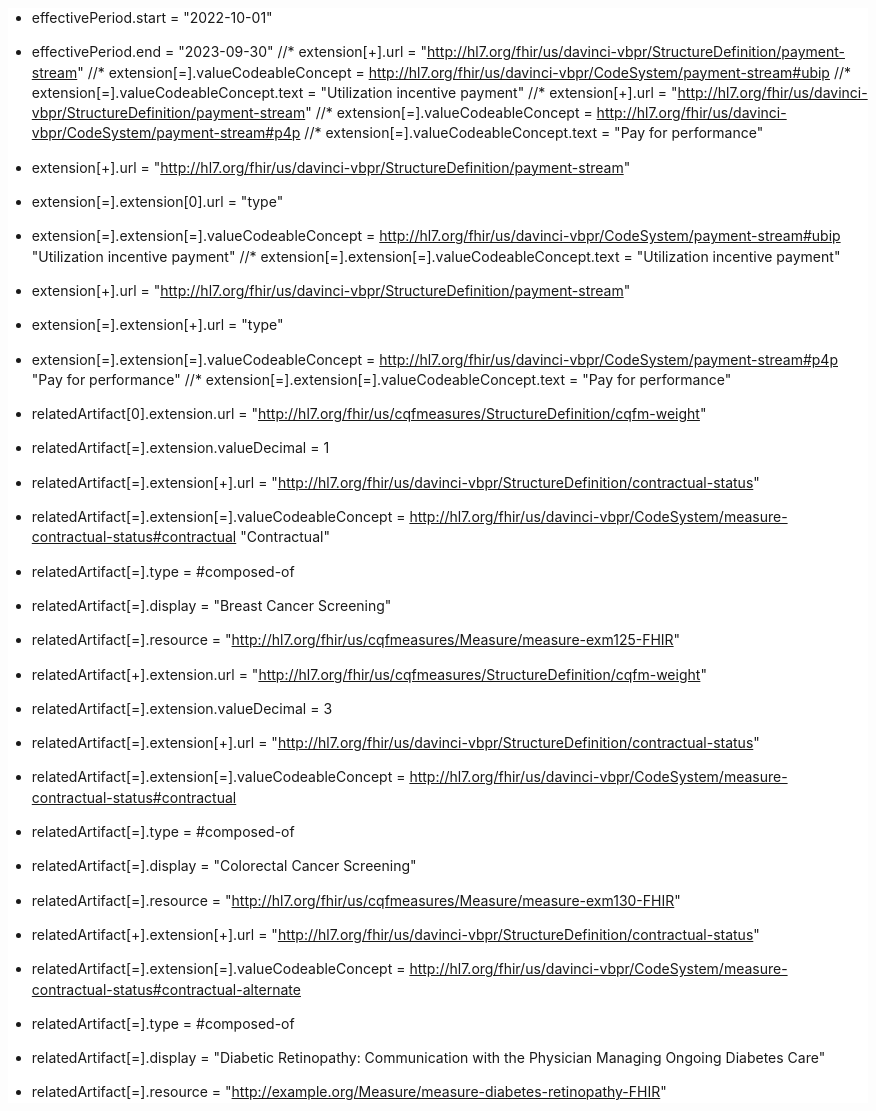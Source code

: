 * effectivePeriod.start = "2022-10-01"
* effectivePeriod.end = "2023-09-30"
//* extension[+].url = "http://hl7.org/fhir/us/davinci-vbpr/StructureDefinition/payment-stream"
//* extension[=].valueCodeableConcept = http://hl7.org/fhir/us/davinci-vbpr/CodeSystem/payment-stream#ubip
//* extension[=].valueCodeableConcept.text = "Utilization incentive payment"
//* extension[+].url = "http://hl7.org/fhir/us/davinci-vbpr/StructureDefinition/payment-stream"
//* extension[=].valueCodeableConcept = http://hl7.org/fhir/us/davinci-vbpr/CodeSystem/payment-stream#p4p
//* extension[=].valueCodeableConcept.text = "Pay for performance"

* extension[+].url = "http://hl7.org/fhir/us/davinci-vbpr/StructureDefinition/payment-stream"
* extension[=].extension[0].url = "type"
* extension[=].extension[=].valueCodeableConcept = http://hl7.org/fhir/us/davinci-vbpr/CodeSystem/payment-stream#ubip "Utilization incentive payment"
//* extension[=].extension[=].valueCodeableConcept.text = "Utilization incentive payment"

* extension[+].url = "http://hl7.org/fhir/us/davinci-vbpr/StructureDefinition/payment-stream"
* extension[=].extension[+].url = "type"
* extension[=].extension[=].valueCodeableConcept = http://hl7.org/fhir/us/davinci-vbpr/CodeSystem/payment-stream#p4p "Pay for performance"
//* extension[=].extension[=].valueCodeableConcept.text = "Pay for performance"

* relatedArtifact[0].extension.url = "http://hl7.org/fhir/us/cqfmeasures/StructureDefinition/cqfm-weight"
* relatedArtifact[=].extension.valueDecimal = 1
* relatedArtifact[=].extension[+].url = "http://hl7.org/fhir/us/davinci-vbpr/StructureDefinition/contractual-status"
* relatedArtifact[=].extension[=].valueCodeableConcept = http://hl7.org/fhir/us/davinci-vbpr/CodeSystem/measure-contractual-status#contractual "Contractual"
* relatedArtifact[=].type = #composed-of
* relatedArtifact[=].display = "Breast Cancer Screening"
* relatedArtifact[=].resource = "http://hl7.org/fhir/us/cqfmeasures/Measure/measure-exm125-FHIR"

* relatedArtifact[+].extension.url = "http://hl7.org/fhir/us/cqfmeasures/StructureDefinition/cqfm-weight"
* relatedArtifact[=].extension.valueDecimal = 3
* relatedArtifact[=].extension[+].url = "http://hl7.org/fhir/us/davinci-vbpr/StructureDefinition/contractual-status"
* relatedArtifact[=].extension[=].valueCodeableConcept = http://hl7.org/fhir/us/davinci-vbpr/CodeSystem/measure-contractual-status#contractual
* relatedArtifact[=].type = #composed-of
* relatedArtifact[=].display = "Colorectal Cancer Screening"
* relatedArtifact[=].resource = "http://hl7.org/fhir/us/cqfmeasures/Measure/measure-exm130-FHIR"

* relatedArtifact[+].extension[+].url = "http://hl7.org/fhir/us/davinci-vbpr/StructureDefinition/contractual-status"
* relatedArtifact[=].extension[=].valueCodeableConcept = http://hl7.org/fhir/us/davinci-vbpr/CodeSystem/measure-contractual-status#contractual-alternate
* relatedArtifact[=].type = #composed-of
* relatedArtifact[=].display = "Diabetic Retinopathy: Communication with the Physician Managing Ongoing Diabetes Care"
* relatedArtifact[=].resource = "http://example.org/Measure/measure-diabetes-retinopathy-FHIR"
